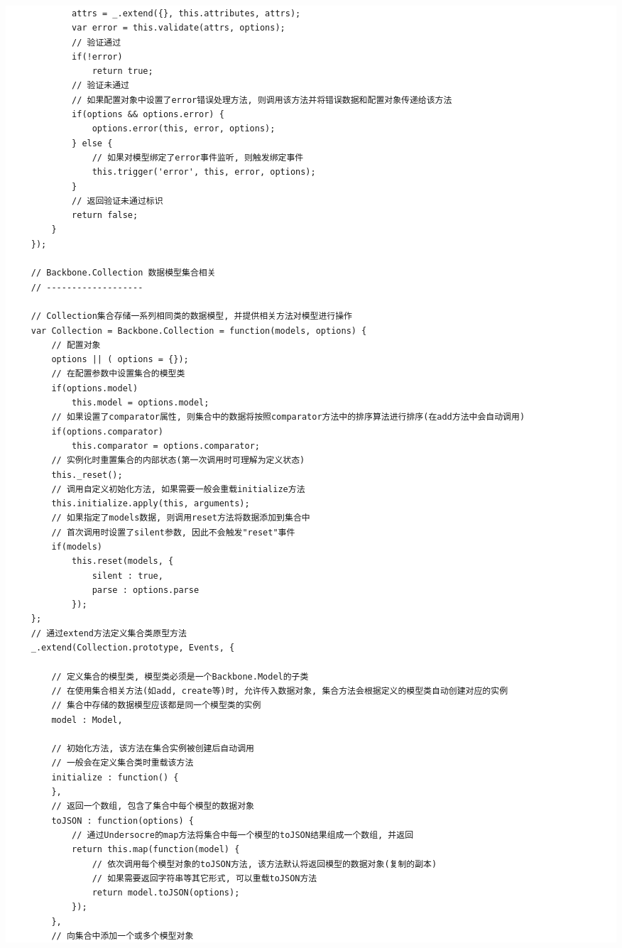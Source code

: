                  attrs = _.extend({}, this.attributes, attrs);
                 var error = this.validate(attrs, options);
                 // 验证通过
                 if(!error)
                     return true;
                 // 验证未通过
                 // 如果配置对象中设置了error错误处理方法, 则调用该方法并将错误数据和配置对象传递给该方法
                 if(options && options.error) {
                     options.error(this, error, options);
                 } else {
                     // 如果对模型绑定了error事件监听, 则触发绑定事件
                     this.trigger('error', this, error, options);
                 }
                 // 返回验证未通过标识
                 return false;
             }
         });

         // Backbone.Collection 数据模型集合相关
         // -------------------

         // Collection集合存储一系列相同类的数据模型, 并提供相关方法对模型进行操作
         var Collection = Backbone.Collection = function(models, options) {
             // 配置对象
             options || ( options = {});
             // 在配置参数中设置集合的模型类
             if(options.model)
                 this.model = options.model;
             // 如果设置了comparator属性, 则集合中的数据将按照comparator方法中的排序算法进行排序(在add方法中会自动调用)
             if(options.comparator)
                 this.comparator = options.comparator;
             // 实例化时重置集合的内部状态(第一次调用时可理解为定义状态)
             this._reset();
             // 调用自定义初始化方法, 如果需要一般会重载initialize方法
             this.initialize.apply(this, arguments);
             // 如果指定了models数据, 则调用reset方法将数据添加到集合中
             // 首次调用时设置了silent参数, 因此不会触发"reset"事件
             if(models)
                 this.reset(models, {
                     silent : true,
                     parse : options.parse
                 });
         };
         // 通过extend方法定义集合类原型方法
         _.extend(Collection.prototype, Events, {

             // 定义集合的模型类, 模型类必须是一个Backbone.Model的子类
             // 在使用集合相关方法(如add, create等)时, 允许传入数据对象, 集合方法会根据定义的模型类自动创建对应的实例
             // 集合中存储的数据模型应该都是同一个模型类的实例
             model : Model,

             // 初始化方法, 该方法在集合实例被创建后自动调用
             // 一般会在定义集合类时重载该方法
             initialize : function() {
             },
             // 返回一个数组, 包含了集合中每个模型的数据对象
             toJSON : function(options) {
                 // 通过Undersocre的map方法将集合中每一个模型的toJSON结果组成一个数组, 并返回
                 return this.map(function(model) {
                     // 依次调用每个模型对象的toJSON方法, 该方法默认将返回模型的数据对象(复制的副本)
                     // 如果需要返回字符串等其它形式, 可以重载toJSON方法
                     return model.toJSON(options);
                 });
             },
             // 向集合中添加一个或多个模型对象